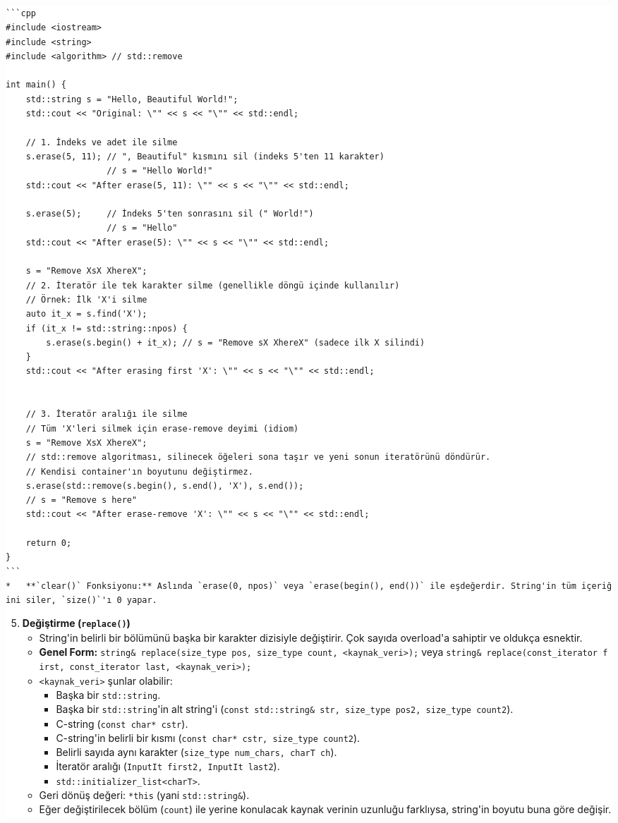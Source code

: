     ```cpp
    #include <iostream>
    #include <string>
    #include <algorithm> // std::remove

    int main() {
        std::string s = "Hello, Beautiful World!";
        std::cout << "Original: \"" << s << "\"" << std::endl;

        // 1. İndeks ve adet ile silme
        s.erase(5, 11); // ", Beautiful" kısmını sil (indeks 5'ten 11 karakter)
                        // s = "Hello World!"
        std::cout << "After erase(5, 11): \"" << s << "\"" << std::endl;

        s.erase(5);     // İndeks 5'ten sonrasını sil (" World!")
                        // s = "Hello"
        std::cout << "After erase(5): \"" << s << "\"" << std::endl;

        s = "Remove XsX XhereX";
        // 2. İteratör ile tek karakter silme (genellikle döngü içinde kullanılır)
        // Örnek: İlk 'X'i silme
        auto it_x = s.find('X');
        if (it_x != std::string::npos) {
            s.erase(s.begin() + it_x); // s = "Remove sX XhereX" (sadece ilk X silindi)
        }
        std::cout << "After erasing first 'X': \"" << s << "\"" << std::endl;


        // 3. İteratör aralığı ile silme
        // Tüm 'X'leri silmek için erase-remove deyimi (idiom)
        s = "Remove XsX XhereX";
        // std::remove algoritması, silinecek öğeleri sona taşır ve yeni sonun iteratörünü döndürür.
        // Kendisi container'ın boyutunu değiştirmez.
        s.erase(std::remove(s.begin(), s.end(), 'X'), s.end());
        // s = "Remove s here"
        std::cout << "After erase-remove 'X': \"" << s << "\"" << std::endl;

        return 0;
    }
    ```
    *   **`clear()` Fonksiyonu:** Aslında `erase(0, npos)` veya `erase(begin(), end())` ile eşdeğerdir. String'in tüm içeriğini siler, `size()`'ı 0 yapar.

5.  **Değiştirme (`replace()`)**
    *   String'in belirli bir bölümünü başka bir karakter dizisiyle değiştirir. Çok sayıda overload'a sahiptir ve oldukça esnektir.
    *   **Genel Form:** `string& replace(size_type pos, size_type count, <kaynak_veri>);` veya `string& replace(const_iterator first, const_iterator last, <kaynak_veri>);`
    *   `<kaynak_veri>` şunlar olabilir:
        *   Başka bir `std::string`.
        *   Başka bir `std::string`'in alt string'i (`const std::string& str, size_type pos2, size_type count2`).
        *   C-string (`const char* cstr`).
        *   C-string'in belirli bir kısmı (`const char* cstr, size_type count2`).
        *   Belirli sayıda aynı karakter (`size_type num_chars, charT ch`).
        *   İteratör aralığı (`InputIt first2, InputIt last2`).
        *   `std::initializer_list<charT>`.
    *   Geri dönüş değeri: `*this` (yani `std::string&`).
    *   Eğer değiştirilecek bölüm (`count`) ile yerine konulacak kaynak verinin uzunluğu farklıysa, string'in boyutu buna göre değişir.
